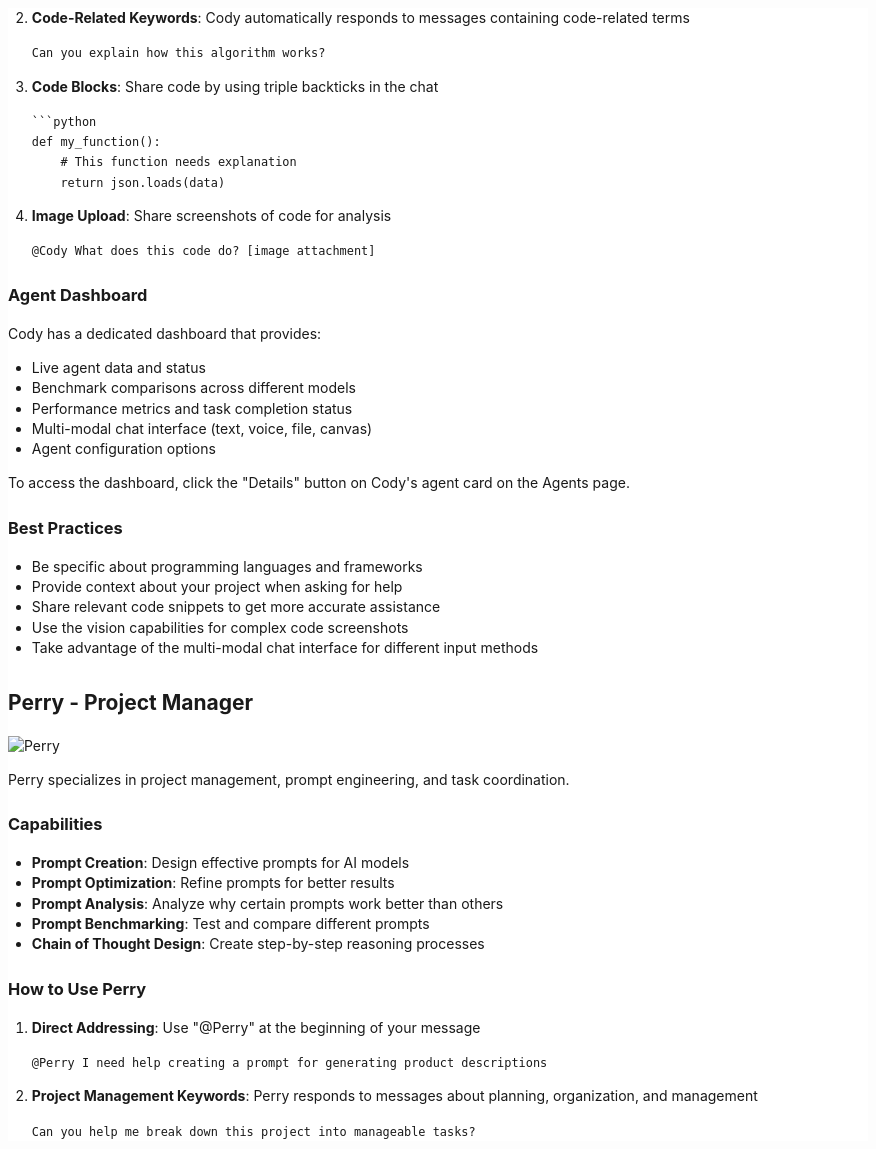 2. **Code-Related Keywords**: Cody automatically responds to messages containing code-related terms
   ```
   Can you explain how this algorithm works?
   ```

3. **Code Blocks**: Share code by using triple backticks in the chat
   ```
   ```python
   def my_function():
       # This function needs explanation
       return json.loads(data)
   ```
   ```

4. **Image Upload**: Share screenshots of code for analysis
   ```
   @Cody What does this code do? [image attachment]
   ```

### Agent Dashboard

Cody has a dedicated dashboard that provides:

- Live agent data and status
- Benchmark comparisons across different models
- Performance metrics and task completion status
- Multi-modal chat interface (text, voice, file, canvas)
- Agent configuration options

To access the dashboard, click the "Details" button on Cody's agent card on the Agents page.

### Best Practices

- Be specific about programming languages and frameworks
- Provide context about your project when asking for help
- Share relevant code snippets to get more accurate assistance
- Use the vision capabilities for complex code screenshots
- Take advantage of the multi-modal chat interface for different input methods

## Perry - Project Manager

![Perry](../assets/perry-avatar.png)

Perry specializes in project management, prompt engineering, and task coordination.

### Capabilities

- **Prompt Creation**: Design effective prompts for AI models
- **Prompt Optimization**: Refine prompts for better results
- **Prompt Analysis**: Analyze why certain prompts work better than others
- **Prompt Benchmarking**: Test and compare different prompts
- **Chain of Thought Design**: Create step-by-step reasoning processes

### How to Use Perry

1. **Direct Addressing**: Use "@Perry" at the beginning of your message
   ```
   @Perry I need help creating a prompt for generating product descriptions
   ```

2. **Project Management Keywords**: Perry responds to messages about planning, organization, and management
   ```
   Can you help me break down this project into manageable tasks?
   ```

   ```